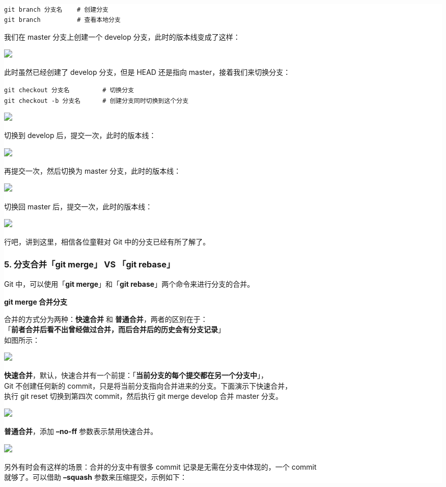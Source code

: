 ```
git branch 分支名    # 创建分支
git branch          # 查看本地分支
```

我们在 master 分支上创建一个 develop 分支，此时的版本线变成了这样：

![](http://static.zybuluo.com/coder-pig/l3i5vh3lcyewrncuhvynobf6/44.png)

此时虽然已经创建了 develop 分支，但是 HEAD 还是指向 master，接着我们来切换分支：

```
git checkout 分支名         # 切换分支
git checkout -b 分支名      # 创建分支同时切换到这个分支
```

![](http://static.zybuluo.com/coder-pig/kufxtbnye17n402ms7n7abo3/55.png)

切换到 develop 后，提交一次，此时的版本线：

![](http://static.zybuluo.com/coder-pig/aljd611odsysbyffa2wktieq/66.png)

再提交一次，然后切换为 master 分支，此时的版本线：

![](http://static.zybuluo.com/coder-pig/qqadeudplluaf1t6xjmel09j/77.png)

切换回 master 后，提交一次，此时的版本线：

![](http://static.zybuluo.com/coder-pig/lphi996ig8rhw300wvxo4yum/111.png)

行吧，讲到这里，相信各位童鞋对 Git 中的分支已经有所了解了。

### 5. 分支合并「git merge」 VS 「git rebase」

Git 中，可以使用「**git merge**」和「**git rebase**」两个命令来进行分支的合并。

**git merge 合并分支**

合并的方式分为两种：**快速合并** 和 **普通合并**，两者的区别在于：  
「**前者合并后看不出曾经做过合并，而后合并后的历史会有分支记录**」  
如图所示：

![](http://static.zybuluo.com/coder-pig/aaou8a7t834nsuh25fqwu467/9.png)

**快速合并**，默认，快速合并有一个前提：「**当前分支的每个提交都在另一个分支中**」，  
Git 不创建任何新的 commit，只是将当前分支指向合并进来的分支。下面演示下快速合并，  
执行 git reset 切换到第四次 commit，然后执行 git merge develop 合并 master 分支。

![](http://static.zybuluo.com/coder-pig/hgysoc5o7nlck07t45pfu3p7/1.png)

**普通合并**，添加 **–no-ff** 参数表示禁用快速合并。

![](http://static.zybuluo.com/coder-pig/we3grpf0jb6eeakwb7abw4x8/2.png)

另外有时会有这样的场景：合并的分支中有很多 commit 记录是无需在分支中体现的，一个 commit  
就够了。可以借助 **–squash** 参数来压缩提交，示例如下：
